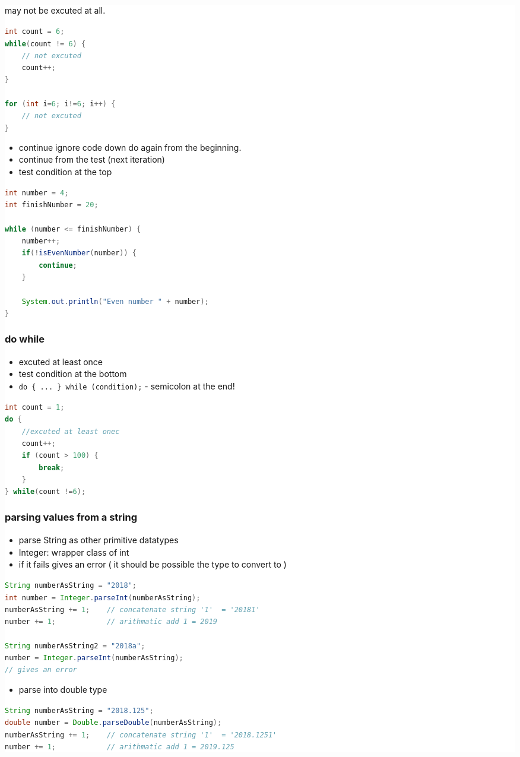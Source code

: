 may not be excuted at all.
```java
int count = 6;
while(count != 6) {
    // not excuted
    count++;
}

for (int i=6; i!=6; i++) {
    // not excuted
}
```

* continue ignore code down do again from the beginning.
* continue from the test (next iteration)
* test condition at the top
```java
int number = 4;
int finishNumber = 20;

while (number <= finishNumber) {
    number++;
    if(!isEvenNumber(number)) {
        continue;
    }

    System.out.println("Even number " + number);
}
```


### do while
* excuted at least once
* test condition at the bottom
* `do { ... } while (condition);` - semicolon at the end!
```java
int count = 1;
do {
    //excuted at least onec
    count++;
    if (count > 100) {
        break;
    }
} while(count !=6);
```

### parsing values from a string
* parse String as other primitive datatypes
* Integer: wrapper class of int
* if it fails gives an error ( it should be possible the type to convert to )
```java
String numberAsString = "2018";
int number = Integer.parseInt(numberAsString);
numberAsString += 1;    // concatenate string '1'  = '20181'
number += 1;            // arithmatic add 1 = 2019

String numberAsString2 = "2018a";
number = Integer.parseInt(numberAsString);
// gives an error
```
* parse into double type
```java
String numberAsString = "2018.125";
double number = Double.parseDouble(numberAsString);
numberAsString += 1;    // concatenate string '1'  = '2018.1251'
number += 1;            // arithmatic add 1 = 2019.125
```